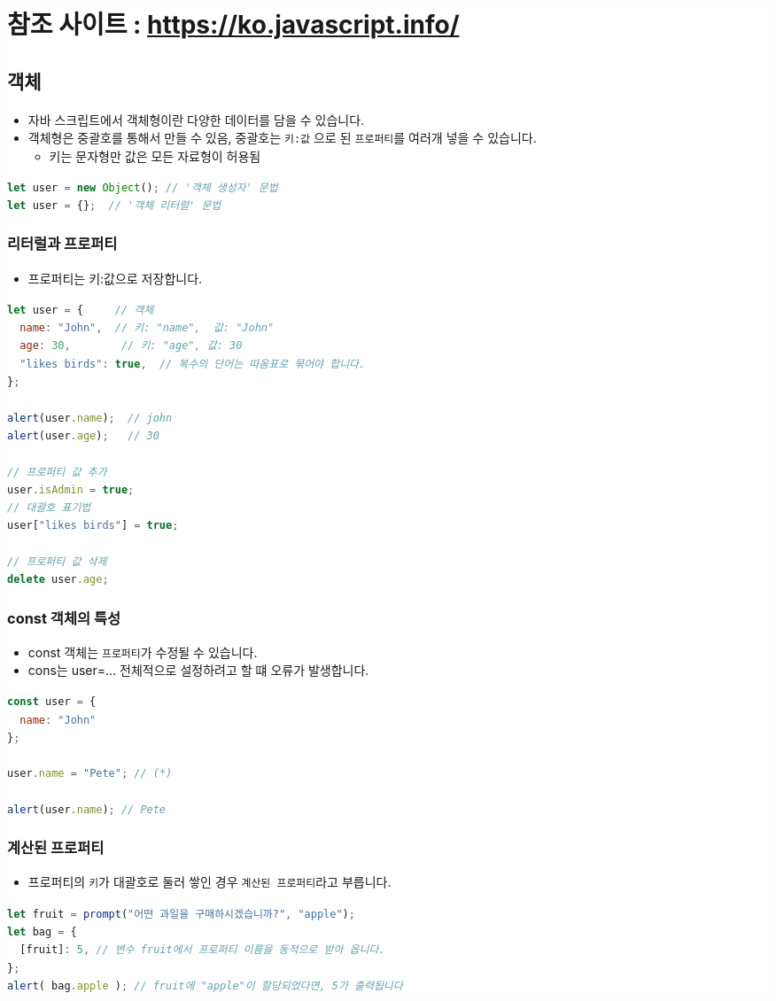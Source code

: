 # 참조 사이트 : https://ko.javascript.info/

## 객체
* 자바 스크립트에서 객체형이란 다양한 데이터를 담을 수 있습니다. 
* 객체형은 중괄호를 통해서 만들 수 있음, 중괄호는 `키:값` 으로 된 `프로퍼티`를 여러개 넣을 수 있습니다. 
  * 키는 문자형만 값은 모든 자료형이 허용됨
```js
let user = new Object(); // '객체 생성자' 문법
let user = {};  // '객체 리터럴' 문법
```
### 리터럴과 프로퍼티 
* 프로퍼티는 키:값으로 저장합니다. 
```js
let user = {     // 객체
  name: "John",  // 키: "name",  값: "John"
  age: 30,        // 키: "age", 값: 30
  "likes birds": true,  // 복수의 단어는 따옴표로 묶어야 합니다.
};

alert(user.name);  // john
alert(user.age);   // 30

// 프로퍼티 값 추가
user.isAdmin = true;
// 대괄호 표기법 
user["likes birds"] = true;

// 프로퍼티 값 삭제
delete user.age;
```

### const 객체의 특성
* const 객체는 `프로퍼티`가 수정될 수 있습니다. 
* cons는 user=... 전체적으로 설정하려고 할 떄 오류가 발생합니다. 
```js
const user = {
  name: "John"
};

user.name = "Pete"; // (*)

alert(user.name); // Pete
```
### 계산된 프로퍼티
* 프로퍼티의 `키`가 대괄호로 둘러 쌓인 경우 `계산된 프로퍼티`라고 부릅니다. 
```js
let fruit = prompt("어떤 과일을 구매하시겠습니까?", "apple");
let bag = {
  [fruit]: 5, // 변수 fruit에서 프로퍼티 이름을 동적으로 받아 옵니다.
};
alert( bag.apple ); // fruit에 "apple"이 할당되었다면, 5가 출력됩니다
```
